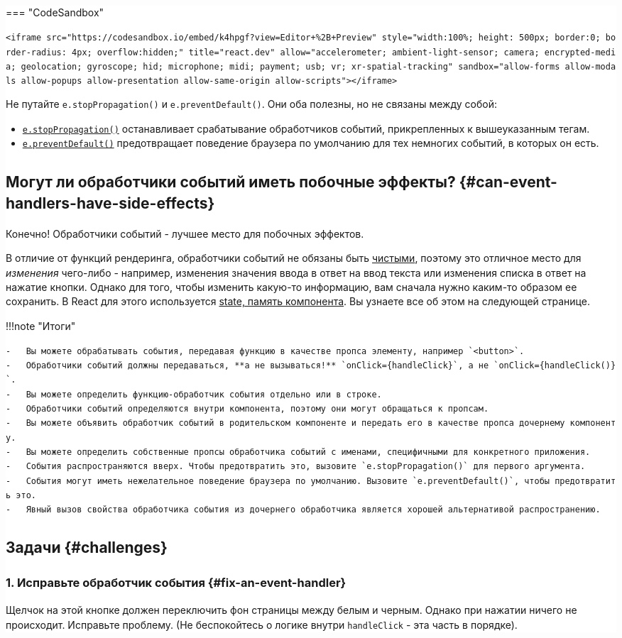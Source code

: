=== "CodeSandbox"

    <iframe src="https://codesandbox.io/embed/k4hpgf?view=Editor+%2B+Preview" style="width:100%; height: 500px; border:0; border-radius: 4px; overflow:hidden;" title="react.dev" allow="accelerometer; ambient-light-sensor; camera; encrypted-media; geolocation; gyroscope; hid; microphone; midi; payment; usb; vr; xr-spatial-tracking" sandbox="allow-forms allow-modals allow-popups allow-presentation allow-same-origin allow-scripts"></iframe>

Не путайте `e.stopPropagation()` и `e.preventDefault()`. Они оба полезны, но не связаны между собой:

-   [`e.stopPropagation()`](https://developer.mozilla.org/docs/Web/API/Event/stopPropagation) останавливает срабатывание обработчиков событий, прикрепленных к вышеуказанным тегам.
-   [`e.preventDefault()`](https://developer.mozilla.org/docs/Web/API/Event/preventDefault) предотвращает поведение браузера по умолчанию для тех немногих событий, в которых он есть.

## Могут ли обработчики событий иметь побочные эффекты? {#can-event-handlers-have-side-effects}

Конечно! Обработчики событий - лучшее место для побочных эффектов.

В отличие от функций рендеринга, обработчики событий не обязаны быть [чистыми](keeping-components-pure.md), поэтому это отличное место для _изменения_ чего-либо - например, изменения значения ввода в ответ на ввод текста или изменения списка в ответ на нажатие кнопки. Однако для того, чтобы изменить какую-то информацию, вам сначала нужно каким-то образом ее сохранить. В React для этого используется [state, память компонента](state-a-components-memory.md). Вы узнаете все об этом на следующей странице.

!!!note "Итоги"

    -   Вы можете обрабатывать события, передавая функцию в качестве пропса элементу, например `<button>`.
    -   Обработчики событий должны передаваться, **а не вызываться!** `onClick={handleClick}`, а не `onClick={handleClick()}`.
    -   Вы можете определить функцию-обработчик события отдельно или в строке.
    -   Обработчики событий определяются внутри компонента, поэтому они могут обращаться к пропсам.
    -   Вы можете объявить обработчик событий в родительском компоненте и передать его в качестве пропса дочернему компоненту.
    -   Вы можете определить собственные пропсы обработчика событий с именами, специфичными для конкретного приложения.
    -   События распространяются вверх. Чтобы предотвратить это, вызовите `e.stopPropagation()` для первого аргумента.
    -   События могут иметь нежелательное поведение браузера по умолчанию. Вызовите `e.preventDefault()`, чтобы предотвратить это.
    -   Явный вызов свойства обработчика события из дочернего обработчика является хорошей альтернативой распространению.

## Задачи {#challenges}

### 1. Исправьте обработчик события {#fix-an-event-handler}

Щелчок на этой кнопке должен переключить фон страницы между белым и черным. Однако при нажатии ничего не происходит. Исправьте проблему. (Не беспокойтесь о логике внутри `handleClick` - эта часть в порядке).
